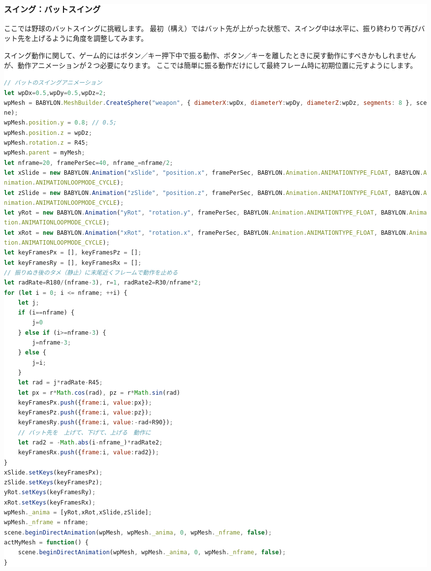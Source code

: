 ### スイング：バットスイング

ここでは野球のバットスイングに挑戦します。
最初（構え）ではバット先が上がった状態で、スイング中は水平に、振り終わりで再びバット先を上げるように角度を調整してみます。

スイング動作に関して、ゲーム的にはボタン／キー押下中で振る動作、ボタン／キーを離したときに戻す動作にすべきかもしれませんが、動作アニメーションが２つ必要になります。
ここでは簡単に振る動作だけにして最終フレーム時に初期位置に元すようにします。

```js
// バットのスイングアニメーション
let wpDx=0.5,wpDy=0.5,wpDz=2;
wpMesh = BABYLON.MeshBuilder.CreateSphere("weapon", { diameterX:wpDx, diameterY:wpDy, diameterZ:wpDz, segments: 8 }, scene);
wpMesh.position.y = 0.8; // 0.5;
wpMesh.position.z = wpDz;
wpMesh.rotation.z = R45;
wpMesh.parent = myMesh;
let nframe=20, framePerSec=40, nframe_=nframe/2;
let xSlide = new BABYLON.Animation("xSlide", "position.x", framePerSec, BABYLON.Animation.ANIMATIONTYPE_FLOAT, BABYLON.Animation.ANIMATIONLOOPMODE_CYCLE);
let zSlide = new BABYLON.Animation("zSlide", "position.z", framePerSec, BABYLON.Animation.ANIMATIONTYPE_FLOAT, BABYLON.Animation.ANIMATIONLOOPMODE_CYCLE);
let yRot = new BABYLON.Animation("yRot", "rotation.y", framePerSec, BABYLON.Animation.ANIMATIONTYPE_FLOAT, BABYLON.Animation.ANIMATIONLOOPMODE_CYCLE);
let xRot = new BABYLON.Animation("xRot", "rotation.x", framePerSec, BABYLON.Animation.ANIMATIONTYPE_FLOAT, BABYLON.Animation.ANIMATIONLOOPMODE_CYCLE);
let keyFramesPx = [], keyFramesPz = [];
let keyFramesRy = [], keyFramesRx = [];
// 振りぬき後のタメ（静止）に末尾近くフレームで動作を止める
let radRate=R180/(nframe-3), r=1, radRate2=R30/nframe*2; 
for (let i = 0; i <= nframe; ++i) {
    let j;
    if (i==nframe) {
        j=0
    } else if (i>=nframe-3) {
        j=nframe-3;
    } else {
        j=i;
    }
    let rad = j*radRate-R45;
    let px = r*Math.cos(rad), pz = r*Math.sin(rad)
    keyFramesPx.push({frame:i, value:px});
    keyFramesPz.push({frame:i, value:pz});
    keyFramesRy.push({frame:i, value:-rad+R90});
    // バット先を　上げて、下げて、上げる　動作に
    let rad2 = -Math.abs(i-nframe_)*radRate2;
    keyFramesRx.push({frame:i, value:rad2});
}
xSlide.setKeys(keyFramesPx);
zSlide.setKeys(keyFramesPz);
yRot.setKeys(keyFramesRy);
xRot.setKeys(keyFramesRx);
wpMesh._anima = [yRot,xRot,xSlide,zSlide];
wpMesh._nframe = nframe;
scene.beginDirectAnimation(wpMesh, wpMesh._anima, 0, wpMesh._nframe, false);
actMyMesh = function() {
    scene.beginDirectAnimation(wpMesh, wpMesh._anima, 0, wpMesh._nframe, false);
}
```
